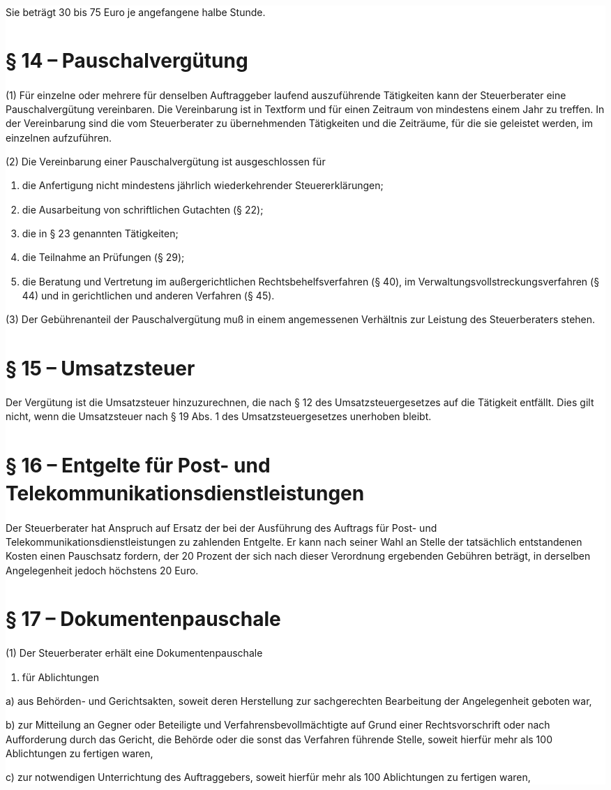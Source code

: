 Sie beträgt 30 bis 75 Euro je angefangene halbe Stunde.

# § 14 – Pauschalvergütung

(1) Für einzelne oder mehrere für denselben Auftraggeber laufend auszuführende Tätigkeiten kann der Steuerberater eine Pauschalvergütung vereinbaren. Die Vereinbarung ist in Textform und für einen Zeitraum von mindestens einem Jahr zu treffen. In der Vereinbarung sind die vom Steuerberater zu übernehmenden Tätigkeiten und die Zeiträume, für die sie geleistet werden, im einzelnen aufzuführen.

(2) Die Vereinbarung einer Pauschalvergütung ist ausgeschlossen für

1. die Anfertigung nicht mindestens jährlich wiederkehrender Steuererklärungen;

2. die Ausarbeitung von schriftlichen Gutachten (§ 22);

3. die in § 23 genannten Tätigkeiten;

4. die Teilnahme an Prüfungen (§ 29);

5. die Beratung und Vertretung im außergerichtlichen Rechtsbehelfsverfahren (§ 40), im Verwaltungsvollstreckungsverfahren (§ 44) und in gerichtlichen und anderen Verfahren (§ 45).

(3) Der Gebührenanteil der Pauschalvergütung muß in einem angemessenen Verhältnis zur Leistung des Steuerberaters stehen.

# § 15 – Umsatzsteuer

Der Vergütung ist die Umsatzsteuer hinzuzurechnen, die nach § 12 des Umsatzsteuergesetzes auf die Tätigkeit entfällt. Dies gilt nicht, wenn die Umsatzsteuer nach § 19 Abs. 1 des Umsatzsteuergesetzes unerhoben bleibt.

# § 16 – Entgelte für Post- und Telekommunikationsdienstleistungen

Der Steuerberater hat Anspruch auf Ersatz der bei der Ausführung des Auftrags für Post- und Telekommunikationsdienstleistungen zu zahlenden Entgelte. Er kann nach seiner Wahl an Stelle der tatsächlich entstandenen Kosten einen Pauschsatz fordern, der 20 Prozent der sich nach dieser Verordnung ergebenden Gebühren beträgt, in derselben Angelegenheit jedoch höchstens 20 Euro.

# § 17 – Dokumentenpauschale

(1) Der Steuerberater erhält eine Dokumentenpauschale

1. für Ablichtungen

a) aus Behörden- und Gerichtsakten, soweit deren Herstellung zur sachgerechten Bearbeitung der Angelegenheit geboten war,

b) zur Mitteilung an Gegner oder Beteiligte und Verfahrensbevollmächtigte auf Grund einer Rechtsvorschrift oder nach Aufforderung durch das Gericht, die Behörde oder die sonst das Verfahren führende Stelle, soweit hierfür mehr als 100 Ablichtungen zu fertigen waren,

c) zur notwendigen Unterrichtung des Auftraggebers, soweit hierfür mehr als 100 Ablichtungen zu fertigen waren,
